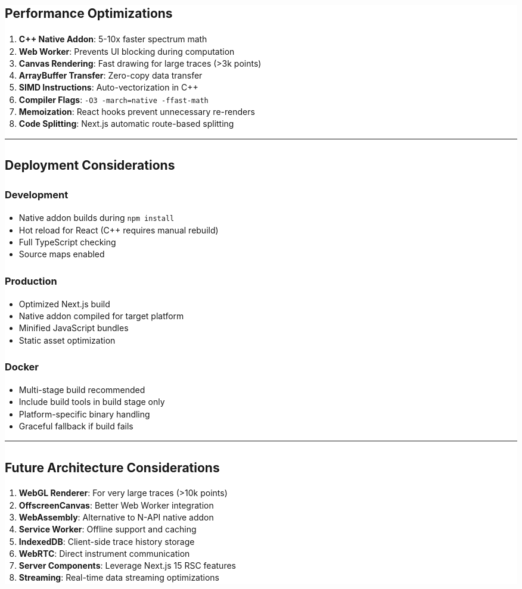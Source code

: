 
## Performance Optimizations

1. **C++ Native Addon**: 5-10x faster spectrum math
2. **Web Worker**: Prevents UI blocking during computation
3. **Canvas Rendering**: Fast drawing for large traces (>3k points)
4. **ArrayBuffer Transfer**: Zero-copy data transfer
5. **SIMD Instructions**: Auto-vectorization in C++
6. **Compiler Flags**: `-O3 -march=native -ffast-math`
7. **Memoization**: React hooks prevent unnecessary re-renders
8. **Code Splitting**: Next.js automatic route-based splitting

---

## Deployment Considerations

### Development
- Native addon builds during `npm install`
- Hot reload for React (C++ requires manual rebuild)
- Full TypeScript checking
- Source maps enabled

### Production
- Optimized Next.js build
- Native addon compiled for target platform
- Minified JavaScript bundles
- Static asset optimization

### Docker
- Multi-stage build recommended
- Include build tools in build stage only
- Platform-specific binary handling
- Graceful fallback if build fails

---

## Future Architecture Considerations

1. **WebGL Renderer**: For very large traces (>10k points)
2. **OffscreenCanvas**: Better Web Worker integration
3. **WebAssembly**: Alternative to N-API native addon
4. **Service Worker**: Offline support and caching
5. **IndexedDB**: Client-side trace history storage
6. **WebRTC**: Direct instrument communication
7. **Server Components**: Leverage Next.js 15 RSC features
8. **Streaming**: Real-time data streaming optimizations
